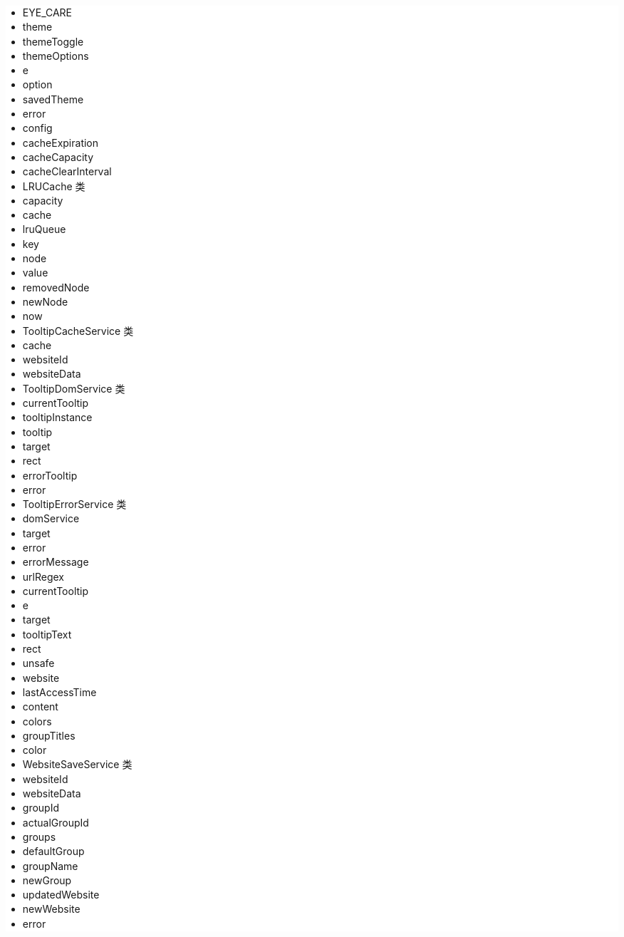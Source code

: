 - EYE_CARE
- theme
- themeToggle
- themeOptions
- e
- option
- savedTheme
- error
- config
- cacheExpiration
- cacheCapacity
- cacheClearInterval
- LRUCache 类
- capacity
- cache
- lruQueue
- key
- node
- value
- removedNode
- newNode
- now
- TooltipCacheService 类
- cache
- websiteId
- websiteData
- TooltipDomService 类
- currentTooltip
- tooltipInstance
- tooltip
- target
- rect
- errorTooltip
- error
- TooltipErrorService 类
- domService
- target
- error
- errorMessage
- urlRegex
- currentTooltip
- e
- target
- tooltipText
- rect
- unsafe
- website
- lastAccessTime
- content
- colors
- groupTitles
- color
- WebsiteSaveService 类
- websiteId
- websiteData
- groupId
- actualGroupId
- groups
- defaultGroup
- groupName
- newGroup
- updatedWebsite
- newWebsite
- error